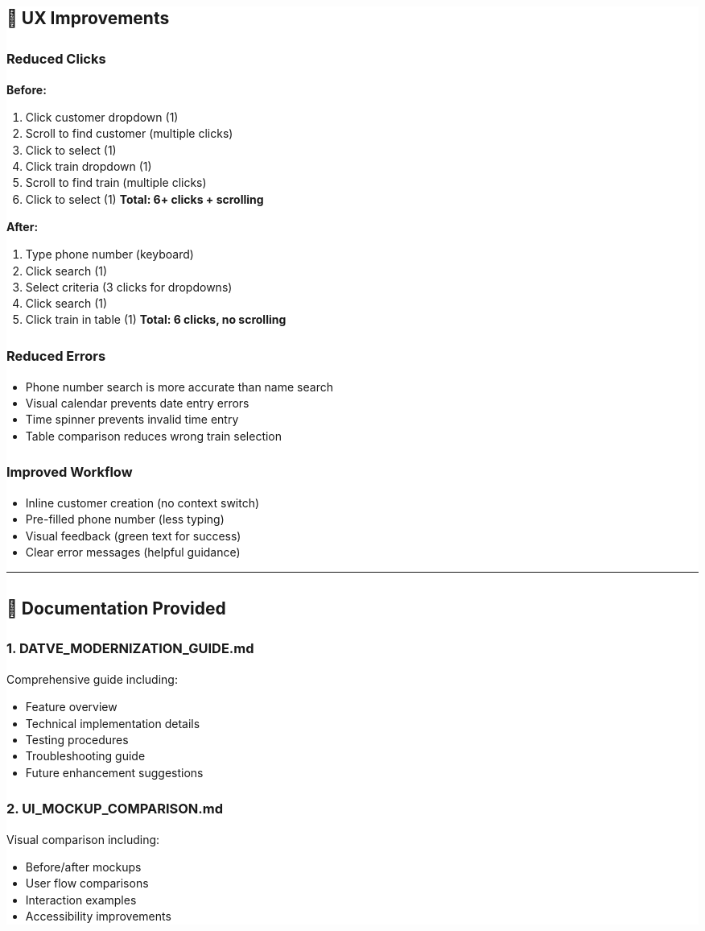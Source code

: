 
## 🎨 UX Improvements

### Reduced Clicks
**Before:**
1. Click customer dropdown (1)
2. Scroll to find customer (multiple clicks)
3. Click to select (1)
4. Click train dropdown (1)
5. Scroll to find train (multiple clicks)
6. Click to select (1)
**Total: 6+ clicks + scrolling**

**After:**
1. Type phone number (keyboard)
2. Click search (1)
3. Select criteria (3 clicks for dropdowns)
4. Click search (1)
5. Click train in table (1)
**Total: 6 clicks, no scrolling**

### Reduced Errors
- Phone number search is more accurate than name search
- Visual calendar prevents date entry errors
- Time spinner prevents invalid time entry
- Table comparison reduces wrong train selection

### Improved Workflow
- Inline customer creation (no context switch)
- Pre-filled phone number (less typing)
- Visual feedback (green text for success)
- Clear error messages (helpful guidance)

---

## 📝 Documentation Provided

### 1. DATVE_MODERNIZATION_GUIDE.md
Comprehensive guide including:
- Feature overview
- Technical implementation details
- Testing procedures
- Troubleshooting guide
- Future enhancement suggestions

### 2. UI_MOCKUP_COMPARISON.md
Visual comparison including:
- Before/after mockups
- User flow comparisons
- Interaction examples
- Accessibility improvements
